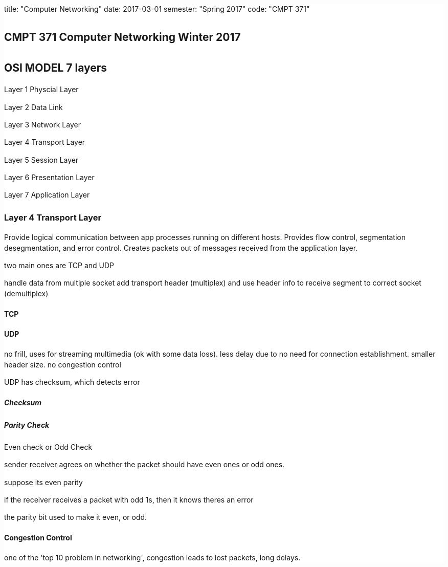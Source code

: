 title: "Computer Networking"
date: 2017-03-01
semester: "Spring 2017"
code: "CMPT 371"

## CMPT 371 Computer Networking Winter 2017

## OSI MODEL 7 layers 

Layer 1 Physcial Layer 

Layer 2 Data Link 

Layer 3 Network Layer 

Layer 4 Transport Layer 

Layer 5 Session Layer 

Layer 6 Presentation Layer 

Layer 7 Application Layer 


### Layer 4 Transport Layer 
Provide logical communication between app processes running on different hosts. Provides flow control, segmentation desegmentation, and error control. Creates packets out of messages received from the application layer. 

two main ones are TCP and UDP 

handle data from multiple socket add transport header (multiplex) and use header info to receive segment to correct socket (demultiplex)

#### TCP

#### UDP 
no frill, uses for streaming multimedia (ok with some data loss). less delay due to no need for connection establishment. smaller header size. no congestion control 

UDP has checksum, which detects error

##### Checksum 

##### Parity Check 
Even check or Odd Check 

sender receiver agrees on whether the packet should have even ones or odd ones. 

suppose its even parity 

if the receiver receives a packet with odd 1s, then it knows theres an error 

the parity bit used to make it even, or odd. 

#### Congestion Control 
one of the 'top 10 problem in networking', congestion leads to lost packets, long delays. 
